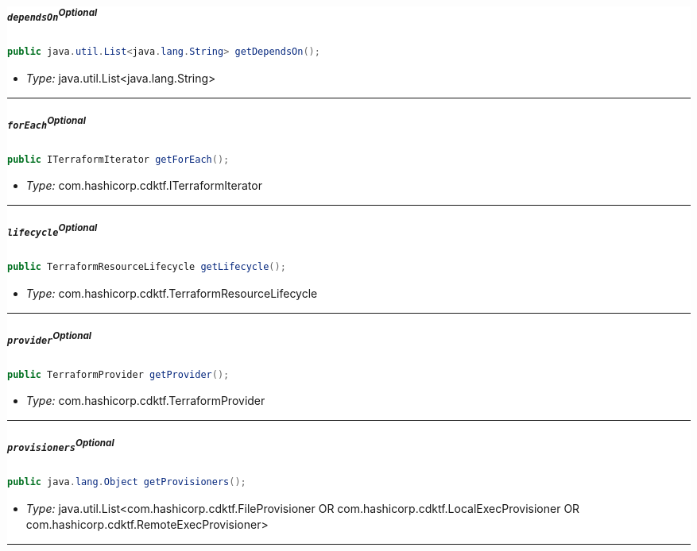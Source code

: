##### `dependsOn`<sup>Optional</sup> <a name="dependsOn" id="rhizo-co-terraform-provider-opsgenie.alertPolicy.AlertPolicy.property.dependsOn"></a>

```java
public java.util.List<java.lang.String> getDependsOn();
```

- *Type:* java.util.List<java.lang.String>

---

##### `forEach`<sup>Optional</sup> <a name="forEach" id="rhizo-co-terraform-provider-opsgenie.alertPolicy.AlertPolicy.property.forEach"></a>

```java
public ITerraformIterator getForEach();
```

- *Type:* com.hashicorp.cdktf.ITerraformIterator

---

##### `lifecycle`<sup>Optional</sup> <a name="lifecycle" id="rhizo-co-terraform-provider-opsgenie.alertPolicy.AlertPolicy.property.lifecycle"></a>

```java
public TerraformResourceLifecycle getLifecycle();
```

- *Type:* com.hashicorp.cdktf.TerraformResourceLifecycle

---

##### `provider`<sup>Optional</sup> <a name="provider" id="rhizo-co-terraform-provider-opsgenie.alertPolicy.AlertPolicy.property.provider"></a>

```java
public TerraformProvider getProvider();
```

- *Type:* com.hashicorp.cdktf.TerraformProvider

---

##### `provisioners`<sup>Optional</sup> <a name="provisioners" id="rhizo-co-terraform-provider-opsgenie.alertPolicy.AlertPolicy.property.provisioners"></a>

```java
public java.lang.Object getProvisioners();
```

- *Type:* java.util.List<com.hashicorp.cdktf.FileProvisioner OR com.hashicorp.cdktf.LocalExecProvisioner OR com.hashicorp.cdktf.RemoteExecProvisioner>

---